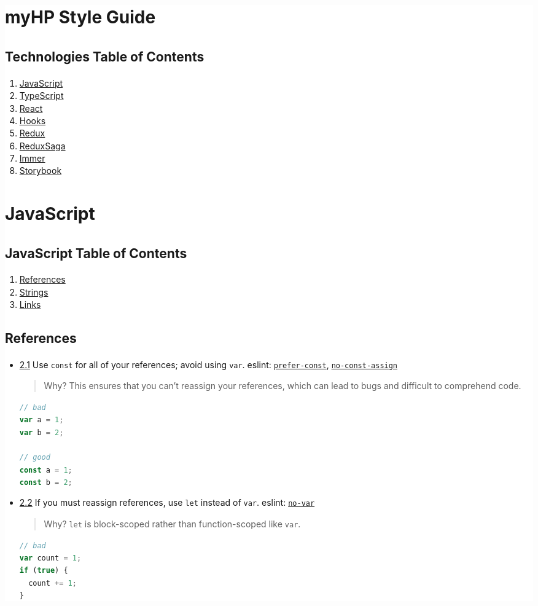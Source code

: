 # myHP Style Guide
## Technologies Table of Contents

  1. [JavaScript](#javacript)
  1. [TypeScript](#typescript)
  1. [React](#react)
  1. [Hooks](#hooks)
  1. [Redux](#redux)
  1. [ReduxSaga](#redux-saga)
  1. [Immer](#immer)
  1. [Storybook](#storybook)
   
# JavaScript
## JavaScript Table of Contents

  1. [References](#references)
  1. [Strings](#strings)
  2. [Links](#links)
## References

  <a name="references--prefer-const"></a><a name="2.1"></a>
  - [2.1](#references--prefer-const) Use `const` for all of your references; avoid using `var`. eslint: [`prefer-const`](https://eslint.org/docs/rules/prefer-const.html), [`no-const-assign`](https://eslint.org/docs/rules/no-const-assign.html)

    > Why? This ensures that you can’t reassign your references, which can lead to bugs and difficult to comprehend code.

    ```javascript
    // bad
    var a = 1;
    var b = 2;

    // good
    const a = 1;
    const b = 2;
    ```

  <a name="references--disallow-var"></a><a name="2.2"></a>
  - [2.2](#references--disallow-var) If you must reassign references, use `let` instead of `var`. eslint: [`no-var`](https://eslint.org/docs/rules/no-var.html)

    > Why? `let` is block-scoped rather than function-scoped like `var`.

    ```javascript
    // bad
    var count = 1;
    if (true) {
      count += 1;
    }
